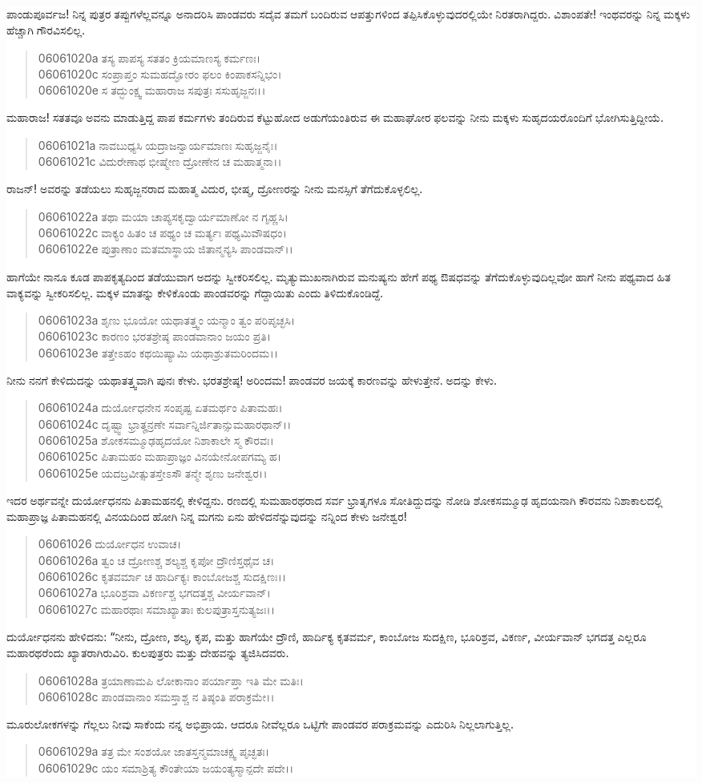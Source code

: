 ಪಾಂಡುಪೂರ್ವಜ! ನಿನ್ನ ಪುತ್ರರ ತಪ್ಪುಗಳೆಲ್ಲವನ್ನೂ ಅನಾದರಿಸಿ ಪಾಂಡವರು ಸದೈವ ತಮಗೆ ಬಂದಿರುವ ಆಪತ್ತುಗಳಿಂದ ತಪ್ಪಿಸಿಕೊಳ್ಳುವುದರಲ್ಲಿಯೇ ನಿರತರಾಗಿದ್ದರು. ವಿಶಾಂಪತೇ! ಇಂಥವರನ್ನು ನಿನ್ನ ಮಕ್ಕಳು ಹೆಚ್ಚಾಗಿ ಗೌರವಿಸಲಿಲ್ಲ.

> 06061020a ತಸ್ಯ ಪಾಪಸ್ಯ ಸತತಂ ಕ್ರಿಯಮಾಣಸ್ಯ ಕರ್ಮಣಃ।   
06061020c ಸಂಪ್ರಾಪ್ತಂ ಸುಮಹದ್ಘೋರಂ ಫಲಂ ಕಿಂಪಾಕಸನ್ನಿಭಂ।   
06061020e ಸ ತದ್ಭುಂಕ್ಷ್ವ ಮಹಾರಾಜ ಸಪುತ್ರಃ ಸಸುಹೃಜ್ಜನಃ।।

ಮಹಾರಾಜ! ಸತತವೂ ಅವನು ಮಾಡುತ್ತಿದ್ದ ಪಾಪ ಕರ್ಮಗಳು ತಂದಿರುವ ಕೆಟ್ಟುಹೋದ ಅಡುಗೆಯಂತಿರುವ  ಈ ಮಹಾಘೋರ ಫಲವನ್ನು ನೀನು ಮಕ್ಕಳು ಸುಹೃದಯರೊಂದಿಗೆ ಭೋಗಿಸುತ್ತಿದ್ದೀಯೆ.

> 06061021a ನಾವಬುಧ್ಯಸಿ ಯದ್ರಾಜನ್ವಾರ್ಯಮಾಣಃ ಸುಹೃಜ್ಜನೈಃ।   
06061021c ವಿದುರೇಣಾಥ ಭೀಷ್ಮೇಣ ದ್ರೋಣೇನ ಚ ಮಹಾತ್ಮನಾ।।

ರಾಜನ್! ಅವರನ್ನು ತಡೆಯಲು ಸುಹೃಜ್ಜನರಾದ ಮಹಾತ್ಮ ವಿದುರ, ಭೀಷ್ಮ, ದ್ರೋಣರನ್ನು ನೀನು ಮನಸ್ಸಿಗೆ ತೆಗೆದುಕೊಳ್ಳಲಿಲ್ಲ.

> 06061022a ತಥಾ ಮಯಾ ಚಾಪ್ಯಸಕೃದ್ವಾರ್ಯಮಾಣೋ ನ ಗೃಹ್ಣಸಿ।   
06061022c ವಾಕ್ಯಂ ಹಿತಂ ಚ ಪಥ್ಯಂ ಚ ಮರ್ತ್ಯಃ ಪಥ್ಯಮಿವೌಷಧಂ।   
06061022e ಪುತ್ರಾಣಾಂ ಮತಮಾಸ್ಥಾಯ ಜಿತಾನ್ಮನ್ಯಸಿ ಪಾಂಡವಾನ್।।

ಹಾಗೆಯೇ ನಾನೂ ಕೂಡ ಪಾಪಕೃತ್ಯದಿಂದ ತಡೆಯುವಾಗ ಅದನ್ನು ಸ್ವೀಕರಿಸಲಿಲ್ಲ. ಮೃತ್ಯುಮುಖನಾಗಿರುವ ಮನುಷ್ಯನು ಹೇಗೆ ಪಥ್ಯ ಔಷಧವನ್ನು ತೆಗೆದುಕೊಳ್ಳುವುದಿಲ್ಲವೋ ಹಾಗೆ ನೀನು ಪಥ್ಯವಾದ ಹಿತ ವಾಕ್ಯವನ್ನು ಸ್ವೀಕರಿಸಲಿಲ್ಲ. ಮಕ್ಕಳ ಮಾತನ್ನು ಕೇಳಿಕೊಂಡು ಪಾಂಡವರನ್ನು ಗೆದ್ದಾಯಿತು ಎಂದು ತಿಳಿದುಕೊಂಡಿದ್ದೆ.

> 06061023a ಶೃಣು ಭೂಯೋ ಯಥಾತತ್ತ್ವಂ ಯನ್ಮಾಂ ತ್ವಂ ಪರಿಪೃಚ್ಛಸಿ।   
06061023c ಕಾರಣಂ ಭರತಶ್ರೇಷ್ಠ ಪಾಂಡವಾನಾಂ ಜಯಂ ಪ್ರತಿ।   
06061023e ತತ್ತೇಽಹಂ ಕಥಯಿಷ್ಯಾಮಿ ಯಥಾಶ್ರುತಮರಿಂದಮ।।

ನೀನು ನನಗೆ ಕೇಳಿದುದನ್ನು ಯಥಾತತ್ತ್ವವಾಗಿ ಪುನಃ ಕೇಳು. ಭರತಶ್ರೇಷ್ಠ! ಅರಿಂದಮ! ಪಾಂಡವರ ಜಯಕ್ಕೆ ಕಾರಣವನ್ನು ಹೇಳುತ್ತೇನೆ. ಅದನ್ನು ಕೇಳು.

> 06061024a ದುರ್ಯೋಧನೇನ ಸಂಪೃಷ್ಟ ಏತಮರ್ಥಂ ಪಿತಾಮಹಃ।   
06061024c ದೃಷ್ಟ್ವಾ ಭ್ರಾತೄನ್ರಣೇ ಸರ್ವಾನ್ನಿರ್ಜಿತಾನ್ಸುಮಹಾರಥಾನ್।।   
06061025a ಶೋಕಸಮ್ಮೂಢಹೃದಯೋ ನಿಶಾಕಾಲೇ ಸ್ಮ ಕೌರವಃ।   
06061025c ಪಿತಾಮಹಂ ಮಹಾಪ್ರಾಜ್ಞಂ ವಿನಯೇನೋಪಗಮ್ಯ ಹ।   
06061025e ಯದಬ್ರವೀತ್ಸುತಸ್ತೇಽಸೌ ತನ್ಮೇ ಶೃಣು ಜನೇಶ್ವರ।।

ಇದರ ಅರ್ಥವನ್ನೇ ದುರ್ಯೋಧನನು ಪಿತಾಮಹನಲ್ಲಿ ಕೇಳಿದ್ದನು. ರಣದಲ್ಲಿ ಸುಮಹಾರಥರಾದ ಸರ್ವ ಭ್ರಾತೃಗಳೂ ಸೋತಿದ್ದುದನ್ನು ನೋಡಿ ಶೋಕಸಮ್ಮೂಢ ಹೃದಯನಾಗಿ ಕೌರವನು ನಿಶಾಕಾಲದಲ್ಲಿ ಮಹಾಪ್ರಾಜ್ಞ ಪಿತಾಮಹನಲ್ಲಿ ವಿನಯದಿಂದ ಹೋಗಿ ನಿನ್ನ ಮಗನು ಏನು ಹೇಳಿದನೆನ್ನುವುದನ್ನು ನನ್ನಿಂದ ಕೇಳು ಜನೇಶ್ವರ!

> 06061026 ದುರ್ಯೋಧನ ಉವಾಚ।  
06061026a ತ್ವಂ ಚ ದ್ರೋಣಶ್ಚ ಶಲ್ಯಶ್ಚ ಕೃಪೋ ದ್ರೌಣಿಸ್ತಥೈವ ಚ।   
06061026c ಕೃತವರ್ಮಾ ಚ ಹಾರ್ದಿಕ್ಯಃ ಕಾಂಬೋಜಶ್ಚ ಸುದಕ್ಷಿಣಃ।।   
06061027a ಭೂರಿಶ್ರವಾ ವಿಕರ್ಣಶ್ಚ ಭಗದತ್ತಶ್ಚ ವೀರ್ಯವಾನ್।   
06061027c ಮಹಾರಥಾಃ ಸಮಾಖ್ಯಾತಾಃ ಕುಲಪುತ್ರಾಸ್ತನುತ್ಯಜಃ।।

ದುರ್ಯೋಧನನು ಹೇಳಿದನು: “ನೀನು, ದ್ರೋಣ, ಶಲ್ಯ, ಕೃಪ, ಮತ್ತು ಹಾಗೆಯೇ ದ್ರೌಣಿ, ಹಾರ್ದಿಕ್ಯ ಕೃತವರ್ಮ, ಕಾಂಬೋಜ ಸುದಕ್ಷಿಣ, ಭೂರಿಶ್ರವ, ವಿಕರ್ಣ, ವೀರ್ಯವಾನ್ ಭಗದತ್ತ ಎಲ್ಲರೂ ಮಹಾರಥರೆಂದು ಖ್ಯಾತರಾಗಿರುವಿರಿ. ಕುಲಪುತ್ರರು ಮತ್ತು ದೇಹವನ್ನು ತ್ಯಜಿಸಿದವರು.

> 06061028a ತ್ರಯಾಣಾಮಪಿ ಲೋಕಾನಾಂ ಪರ್ಯಾಪ್ತಾ ಇತಿ ಮೇ ಮತಿಃ।   
06061028c ಪಾಂಡವಾನಾಂ ಸಮಸ್ತಾಶ್ಚ ನ ತಿಷ್ಠಂತಿ ಪರಾಕ್ರಮೇ।।

ಮೂರುಲೋಕಗಳನ್ನು ಗೆಲ್ಲಲು ನೀವು ಸಾಕೆಂದು ನನ್ನ ಅಭಿಪ್ರಾಯ. ಆದರೂ ನೀವೆಲ್ಲರೂ ಒಟ್ಟಿಗೇ ಪಾಂಡವರ ಪರಾಕ್ರಮವನ್ನು ಎದುರಿಸಿ ನಿಲ್ಲಲಾಗುತ್ತಿಲ್ಲ.

> 06061029a ತತ್ರ ಮೇ ಸಂಶಯೋ ಜಾತಸ್ತನ್ಮಮಾಚಕ್ಷ್ವ ಪೃಚ್ಛತಃ।   
06061029c ಯಂ ಸಮಾಶ್ರಿತ್ಯ ಕೌಂತೇಯಾ ಜಯಂತ್ಯಸ್ಮಾನ್ಪದೇ ಪದೇ।।
